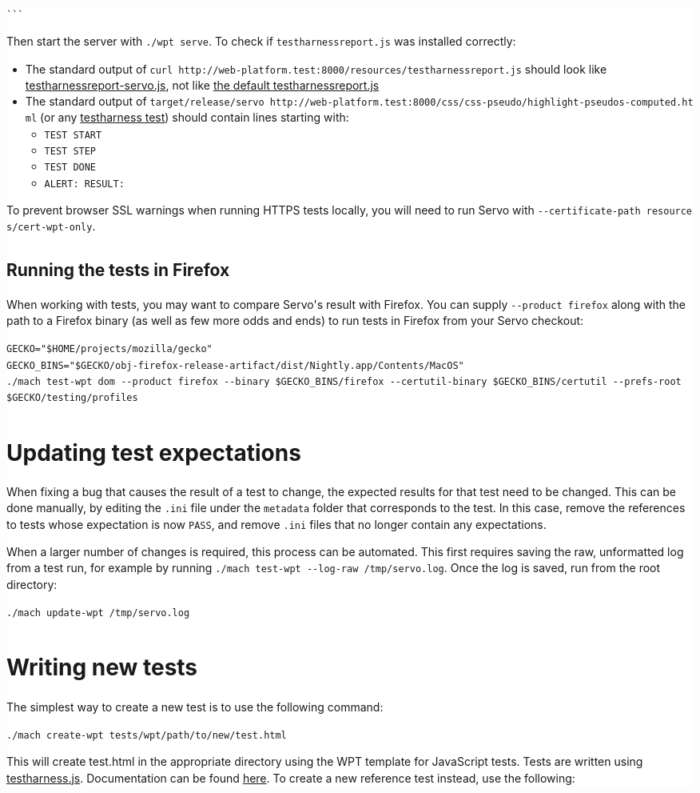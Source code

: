     ```

[environment]: https://github.com/servo/servo/blob/ce92b7bfbd5855aac18cb4f8a8ec59048041712e/tests/wpt/web-platform-tests/tools/wptrunner/wptrunner/environment.py#L231-L237

Then start the server with `./wpt serve`. To check if `testharnessreport.js` was installed correctly:

* The standard output of `curl http://web-platform.test:8000/resources/testharnessreport.js`
  should look like [testharnessreport-servo.js], not like [the default testharnessreport.js]
* The standard output of `target/release/servo http://web-platform.test:8000/css/css-pseudo/highlight-pseudos-computed.html`
  (or any [testharness test]) should contain lines starting with:
    * `TEST START`
    * `TEST STEP`
    * `TEST DONE`
    * `ALERT: RESULT:`

[testharnessreport-servo.js]: https://github.com/servo/servo/blob/ce92b7bfbd5855aac18cb4f8a8ec59048041712e/tests/wpt/web-platform-tests/tools/wptrunner/wptrunner/testharnessreport-servo.js
[the default testharnessreport.js]: https://github.com/servo/servo/blob/ce92b7bfbd5855aac18cb4f8a8ec59048041712e/tests/wpt/web-platform-tests/resources/testharnessreport.js
[testharness test]: http://web-platform-tests.org/writing-tests/testharness.html

To prevent browser SSL warnings when running HTTPS tests locally,
you will need to run Servo with `--certificate-path resources/cert-wpt-only`.

[upstream-running]: https://github.com/w3c/web-platform-tests#running-the-tests

Running the tests in Firefox
----------------------------

When working with tests, you may want to compare Servo's result with Firefox.
You can supply `--product firefox` along with the path to a Firefox binary (as
well as few more odds and ends) to run tests in Firefox from your Servo
checkout:

    GECKO="$HOME/projects/mozilla/gecko"
    GECKO_BINS="$GECKO/obj-firefox-release-artifact/dist/Nightly.app/Contents/MacOS"
    ./mach test-wpt dom --product firefox --binary $GECKO_BINS/firefox --certutil-binary $GECKO_BINS/certutil --prefs-root $GECKO/testing/profiles

Updating test expectations
==========================

When fixing a bug that causes the result of a test to change, the expected
results for that test need to be changed. This can be done manually, by editing
the `.ini` file under the `metadata` folder that corresponds to the test. In
this case, remove the references to tests whose expectation is now `PASS`, and
remove `.ini` files that no longer contain any expectations.

When a larger number of changes is required, this process can be automated.
This first requires saving the raw, unformatted log from a test run, for
example by running `./mach test-wpt --log-raw /tmp/servo.log`. Once the
log is saved, run from the root directory:

    ./mach update-wpt /tmp/servo.log

Writing new tests
=================

The simplest way to create a new test is to use the following command:

    ./mach create-wpt tests/wpt/path/to/new/test.html

This will create test.html in the appropriate directory using the WPT
template for JavaScript tests. Tests are written using [testharness.js](https://github.com/w3c/testharness.js/). Documentation can be found [here](http://testthewebforward.org/docs/testharness-library.html).
To create a new reference test instead, use the following:
